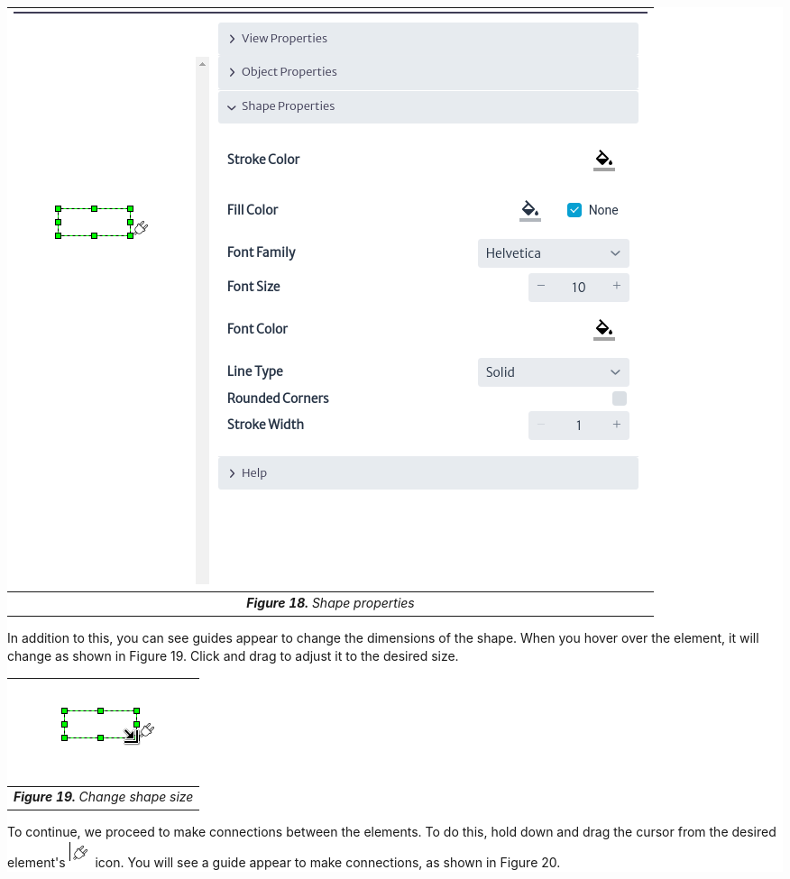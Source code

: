 |![](images/topology_shape_options.png)|
|:--:|
| ***Figure 18.** Shape properties* |

In addition to this, you can see guides appear to change the dimensions of the shape. When you hover over the element, it will change as shown in Figure 19. Click and drag to adjust it to the desired size.

|![Change Shape Size](images/topology_change_size.png)|
|:--:|
| ***Figure 19.** Change shape size* |

To continue, we proceed to make connections between the elements. To do this, hold down and drag the cursor from the desired element's ![Btn Add Wire](images/btn_add_wire.png) icon. You will see a guide appear to make connections, as shown in Figure 20.
